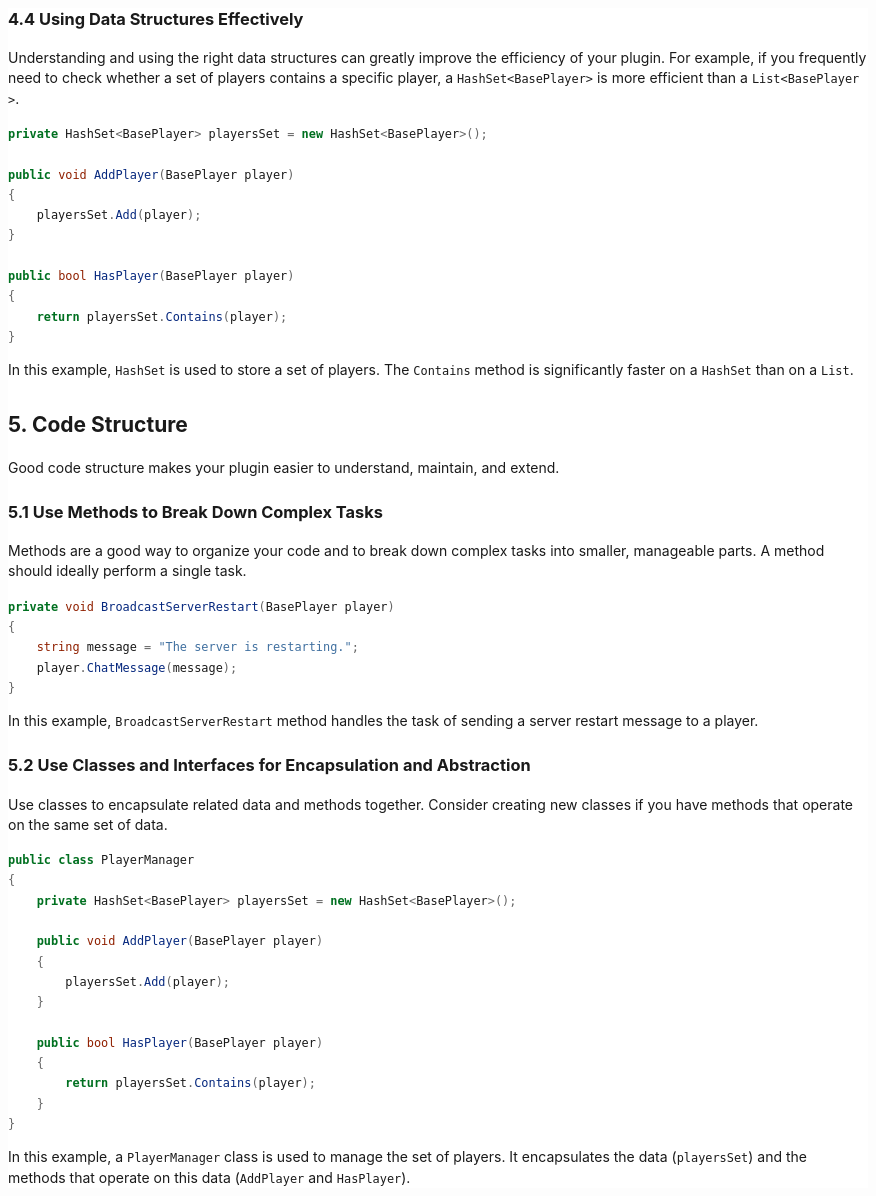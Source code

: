 ### 4.4 Using Data Structures Effectively
Understanding and using the right data structures can greatly improve the efficiency of your plugin. For example, if you frequently need to check whether a set of players contains a specific player, a `HashSet<BasePlayer>` is more efficient than a `List<BasePlayer>`.
```csharp
private HashSet<BasePlayer> playersSet = new HashSet<BasePlayer>();

public void AddPlayer(BasePlayer player)
{
    playersSet.Add(player);
}

public bool HasPlayer(BasePlayer player)
{
    return playersSet.Contains(player);
}
```
In this example, `HashSet` is used to store a set of players. The `Contains` method is significantly faster on a `HashSet` than on a `List`.

## 5. Code Structure
Good code structure makes your plugin easier to understand, maintain, and extend.

### 5.1 Use Methods to Break Down Complex Tasks
Methods are a good way to organize your code and to break down complex tasks into smaller, manageable parts. A method should ideally perform a single task.

```csharp
private void BroadcastServerRestart(BasePlayer player)
{
    string message = "The server is restarting.";
    player.ChatMessage(message);
}
```
In this example, `BroadcastServerRestart` method handles the task of sending a server restart message to a player.

### 5.2 Use Classes and Interfaces for Encapsulation and Abstraction
Use classes to encapsulate related data and methods together. Consider creating new classes if you have methods that operate on the same set of data.

```csharp
public class PlayerManager
{
    private HashSet<BasePlayer> playersSet = new HashSet<BasePlayer>();

    public void AddPlayer(BasePlayer player)
    {
        playersSet.Add(player);
    }

    public bool HasPlayer(BasePlayer player)
    {
        return playersSet.Contains(player);
    }
}
```
In this example, a `PlayerManager` class is used to manage the set of players. It encapsulates the data (`playersSet`) and the methods that operate on this data (`AddPlayer` and `HasPlayer`).
